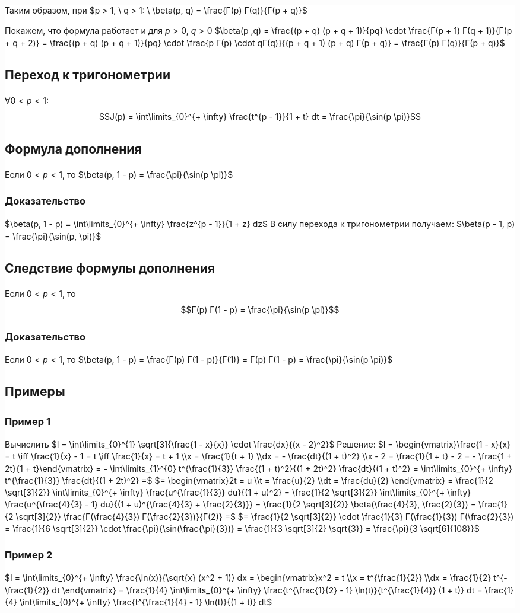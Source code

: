 Таким образом, при $p > 1, \ q > 1: \ \beta(p, q) = \frac{Г(p) Г(q)}{Г(p + q)}$

Покажем, что формула работает и для $p > 0, \ q > 0$
$\beta(p ,q) = \frac{(p + q) (p + q + 1)}{pq} \cdot \frac{Г(p + 1) Г(q + 1)}{Г(p + q + 2)} = \frac{(p + q) (p + q + 1)}{pq} \cdot \frac{p Г(p) \cdot qГ(q)}{(p + q + 1) (p + q) Г(p + q)} = \frac{Г(p) Г(q)}{Г(p + q)}$

## Переход к тригонометрии
$\forall 0 < p < 1:$ $$J(p) = \int\limits_{0}^{+ \infty} \frac{t^{p - 1}}{1 + t} dt = \frac{\pi}{\sin(p \pi)}$$

## Формула дополнения
Если $0 < p < 1$, то $\beta(p, 1 - p) = \frac{\pi}{\sin(p \pi)}$

### Доказательство
$\beta(p, 1 - p) = \int\limits_{0}^{+ \infty} \frac{z^{p - 1}}{1 + z} dz$
В силу перехода к тригонометрии получаем:
$\beta(p - 1, p) = \frac{\pi}{\sin(p, \pi)}$

## Следствие формулы дополнения
Если $0 < p < 1$, то $$Г(p) Г(1 - p) = \frac{\pi}{\sin(p \pi)}$$

### Доказательство
Если $0 < p < 1$, то
$\beta(p, 1 - p) = \frac{Г(p) Г(1 - p)}{Г(1)} = Г(p) Г(1 - p) = \frac{\pi}{\sin(p \pi)}$

## Примеры
### Пример 1
Вычислить $I = \int\limits_{0}^{1} \sqrt[3]{\frac{1 - x}{x}} \cdot \frac{dx}{(x - 2)^2}$
Решение:
	$I = \begin{vmatrix}\frac{1 - x}{x} = t \iff \frac{1}{x} - 1 = t \iff \frac{1}{x} = t + 1 \\x = \frac{1}{t + 1} \\dx = - \frac{dt}{(1 + t)^2} \\x - 2 = \frac{1}{1 + t} - 2 = - \frac{1 + 2t}{1 + t}\end{vmatrix} = - \int\limits_{1}^{0} t^{\frac{1}{3}} \frac{(1 + t)^2}{(1 + 2t)^2} \frac{dt}{(1 + t)^2} = \int\limits_{0}^{+ \infty} t^{\frac{1}{3}} \frac{dt}{(1 + 2t)^2} =$
	$= \begin{vmatrix}2t = u \\t = \frac{u}{2} \\dt = \frac{du}{2} \end{vmatrix} = \frac{1}{2 \sqrt[3]{2}} \int\limits_{0}^{+ \infty} \frac{u^{\frac{1}{3}} du}{(1 + u)^2} = \frac{1}{2 \sqrt[3]{2}} \int\limits_{0}^{+ \infty} \frac{u^{\frac{4}{3} - 1} du}{(1 + u)^{\frac{4}{3} + \frac{2}{3}}} = \frac{1}{2 \sqrt[3]{2}} \beta(\frac{4}{3}, \frac{2}{3}) = \frac{1}{2 \sqrt[3]{2}} \frac{Г(\frac{4}{3}) Г(\frac{2}{3})}{Г(2)} =$
	$= \frac{1}{2 \sqrt[3]{2}} \cdot \frac{1}{3} Г(\frac{1}{3}) Г(\frac{2}{3}) = \frac{1}{6 \sqrt[3]{2}} \cdot \frac{\pi}{\sin(\frac{\pi}{3})} = \frac{1}{3 \sqrt[3]{2} \sqrt{3}} = \frac{\pi}{3 \sqrt[6]{108}}$

### Пример 2
$I = \int\limits_{0}^{+ \infty} \frac{\ln(x)}{\sqrt{x} (x^2 + 1)} dx = \begin{vmatrix}x^2 = t \\x = t^{\frac{1}{2}} \\dx = \frac{1}{2} t^{- \frac{1}{2}} dt \end{vmatrix} = \frac{1}{4} \int\limits_{0}^{+ \infty} \frac{t^{\frac{1}{2} - 1} \ln(t)}{t^{\frac{1}{4}} (1 + t)} dt = \frac{1}{4} \int\limits_{0}^{+ \infty} \frac{t^{\frac{1}{4} - 1} \ln(t)}{(1 + t)} dt$
